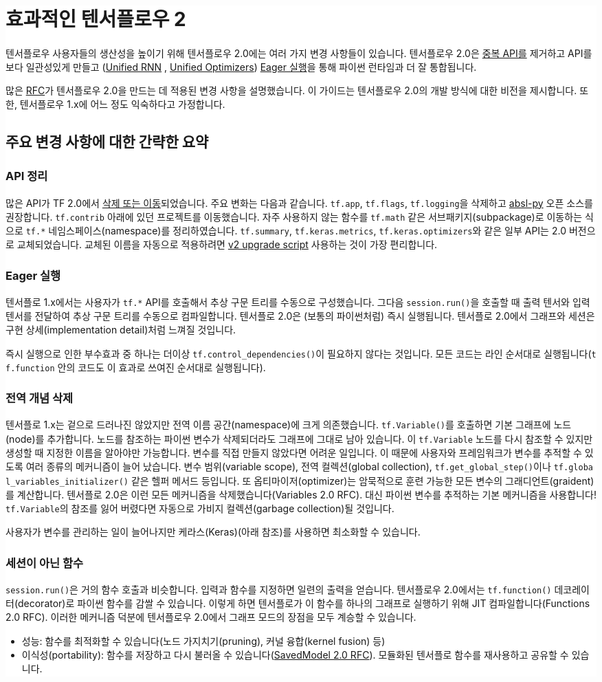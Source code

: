 # 효과적인 텐서플로우 2

텐서플로우 사용자들의 생산성을 높이기 위해 텐서플로우 2.0에는 여러 가지 변경 사항들이 있습니다. 텐서플로우 2.0은 [중복 API를](https://github.com/tensorflow/community/blob/master/rfcs/20180827-api-names.md) 제거하고 API를 보다 일관성있게 만들고 ([Unified RNN](https://github.com/tensorflow/community/blob/master/rfcs/20180920-unify-rnn-interface.md) , [Unified Optimizers](https://github.com/tensorflow/community/blob/master/rfcs/20181016-optimizer-unification.md)) [Eager 실행](https://www.tensorflow.org/guide/eager)을 통해 파이썬 런타임과 더 잘 통합됩니다.

많은 [RFC](https://github.com/tensorflow/community/pulls?utf8=%E2%9C%93&q=is%3Apr)가 텐서플로우 2.0을 만드는 데 적용된 변경 사항을 설명했습니다. 이 가이드는 텐서플로우 2.0의 개발 방식에 대한 비전을 제시합니다. 또한, 텐서플로우 1.x에 어느 정도 익숙하다고 가정합니다.

## 주요 변경 사항에 대한 간략한 요약

### API 정리

많은 API가 TF 2.0에서 [삭제 또는 이동](https://github.com/tensorflow/community/blob/master/rfcs/20180827-api-names.md)되었습니다. 주요 변화는 다음과 같습니다. `tf.app`, `tf.flags`, `tf.logging`을 삭제하고 [absl-py](https://github.com/abseil/abseil-py) 오픈 소스를 권장합니다. `tf.contrib` 아래에 있던 프로젝트를 이동했습니다. 자주 사용하지 않는 함수를 `tf.math` 같은 서브패키지(subpackage)로 이동하는 식으로 `tf.*` 네임스페이스(namespace)를 정리하였습니다. `tf.summary`, `tf.keras.metrics`, `tf.keras.optimizers`와 같은 일부 API는 2.0 버전으로 교체되었습니다. 교체된 이름을 자동으로 적용하려면 [v2 upgrade script](upgrade.md) 사용하는 것이 가장 편리합니다.

### Eager 실행

텐서플로 1.x에서는 사용자가 <code>tf.*</code> API를 호출해서 <a>추상 구문 트리</a>를 수동으로 구성했습니다. 그다음 `session.run()`을 호출할 때 출력 텐서와 입력 텐서를 전달하여 추상 구문 트리를 수동으로 컴파일합니다. 텐서플로 2.0은 (보통의 파이썬처럼) 즉시 실행됩니다. 텐서플로 2.0에서 그래프와 세션은 구현 상세(implementation detail)처럼 느껴질 것입니다.

즉시 실행으로 인한 부수효과 중 하나는 더이상 `tf.control_dependencies()`이 필요하지 않다는 것입니다. 모든 코드는 라인 순서대로 실행됩니다(`tf.function` 안의 코드도 이 효과로 쓰여진 순서대로 실행됩니다).

### 전역 개념 삭제

텐서플로 1.x는 겉으로 드러나진 않았지만 전역 이름 공간(namespace)에 크게 의존했습니다. `tf.Variable()`를 호출하면 기본 그래프에 노드(node)를 추가합니다. 노드를 참조하는 파이썬 변수가 삭제되더라도 그래프에 그대로 남아 있습니다. 이 `tf.Variable` 노드를 다시 참조할 수 있지만 생성할 때 지정한 이름을 알아야만 가능합니다. 변수를 직접 만들지 않았다면 어려운 일입니다. 이 때문에 사용자와 프레임워크가 변수를 추적할 수 있도록 여러 종류의 메커니즘이 늘어 났습니다. 변수 범위(variable scope), 전역 컬렉션(global collection), <code>tf.get_global_step()</code>이나 <code>tf.global_variables_initializer()</code> 같은 헬퍼 메서드 등입니다. 또 옵티마이저(optimizer)는 암묵적으로 훈련 가능한 모든 변수의 그래디언트(graident)를 계산합니다. 텐서플로 2.0은 이런 모든 메커니즘을 삭제했습니다(<a>Variables 2.0 RFC</a>). 대신 파이썬 변수를 추적하는 기본 메커니즘을 사용합니다! <code>tf.Variable</code>의 참조를 잃어 버렸다면 자동으로 가비지 컬렉션(garbage collection)될 것입니다.

사용자가 변수를 관리하는 일이 늘어나지만 케라스(Keras)(아래 참조)를 사용하면 최소화할 수 있습니다.

### 세션이 아닌 함수

<code>session.run()</code>은 거의 함수 호출과 비슷합니다. 입력과 함수를 지정하면 일련의 출력을 얻습니다. 텐서플로우 2.0에서는 <code>tf.function()</code> 데코레이터(decorator)로 파이썬 함수를 감쌀 수 있습니다. 이렇게 하면 텐서플로가 이 함수를 하나의 그래프로 실행하기 위해 JIT 컴파일합니다(<a>Functions 2.0 RFC</a>). 이러한 메커니즘 덕분에 텐서플로우 2.0에서 그래프 모드의 장점을 모두 계승할 수 있습니다.

- 성능: 함수를 최적화할 수 있습니다(노드 가지치기(pruning), 커널 융합(kernel fusion) 등)
- 이식성(portability): 함수를 저장하고 다시 불러올 수 있습니다([SavedModel 2.0 RFC](https://github.com/tensorflow/community/pull/34)). 모듈화된 텐서플로 함수를 재사용하고 공유할 수 있습니다.
